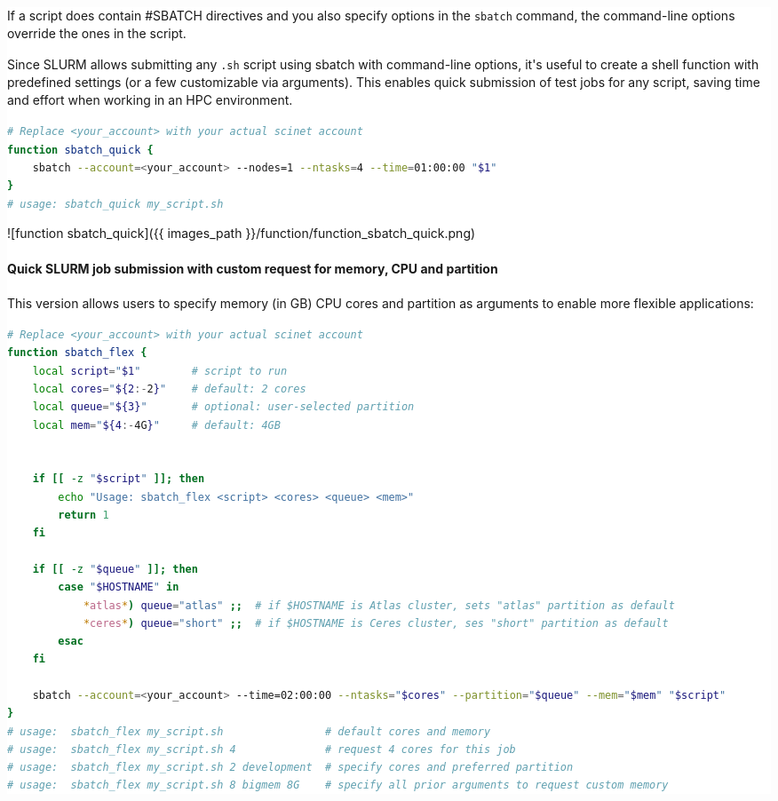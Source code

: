 If a script does contain #SBATCH directives and you also specify options in the `sbatch` command, the command-line options override the ones in the script.

Since SLURM allows submitting any `.sh` script using sbatch with command-line options, it's useful to create a shell function with predefined settings (or a few customizable via arguments). 
This enables quick submission of test jobs for any script, saving time and effort when working in an HPC environment.

```bash
# Replace <your_account> with your actual scinet account
function sbatch_quick {
    sbatch --account=<your_account> --nodes=1 --ntasks=4 --time=01:00:00 "$1"
}
# usage: sbatch_quick my_script.sh
```

![function sbatch_quick]({{ images_path }}/function/function_sbatch_quick.png)

#### Quick SLURM job submission with custom request for memory, CPU and partition

This version allows users to specify memory (in GB) CPU cores and partition as arguments to enable more flexible applications:
```bash
# Replace <your_account> with your actual scinet account
function sbatch_flex {
    local script="$1"        # script to run
    local cores="${2:-2}"    # default: 2 cores
    local queue="${3}"       # optional: user-selected partition
    local mem="${4:-4G}"     # default: 4GB


    if [[ -z "$script" ]]; then
        echo "Usage: sbatch_flex <script> <cores> <queue> <mem>"
        return 1
    fi
    
    if [[ -z "$queue" ]]; then
        case "$HOSTNAME" in
            *atlas*) queue="atlas" ;;  # if $HOSTNAME is Atlas cluster, sets "atlas" partition as default
            *ceres*) queue="short" ;;  # if $HOSTNAME is Ceres cluster, ses "short" partition as default
        esac
    fi

    sbatch --account=<your_account> --time=02:00:00 --ntasks="$cores" --partition="$queue" --mem="$mem" "$script"
}
# usage:  sbatch_flex my_script.sh                # default cores and memory
# usage:  sbatch_flex my_script.sh 4              # request 4 cores for this job
# usage:  sbatch_flex my_script.sh 2 development  # specify cores and preferred partition
# usage:  sbatch_flex my_script.sh 8 bigmem 8G    # specify all prior arguments to request custom memory
```
